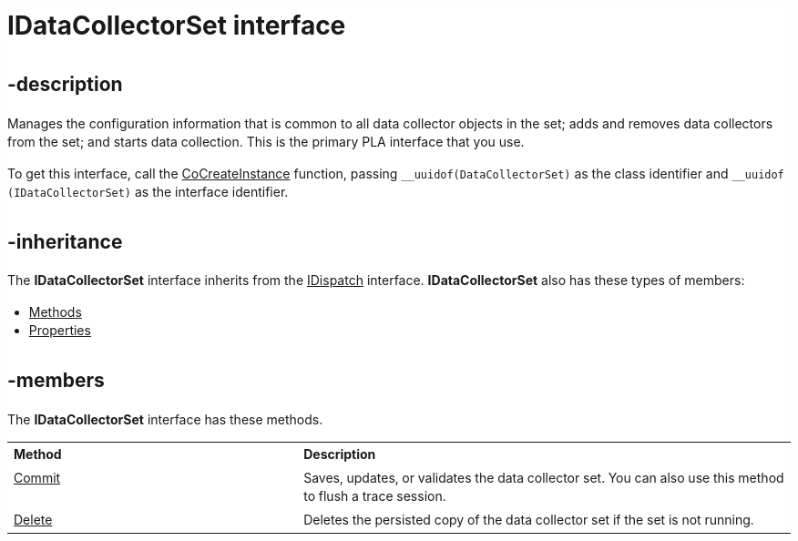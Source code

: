 # IDataCollectorSet interface


## -description


Manages the configuration information that is common to all data collector objects in the set; adds and 
    removes data collectors from the set; and starts data collection. This is the primary PLA interface that you 
    use.

To get this interface, call the <a href="https://msdn.microsoft.com/7295a55b-12c7-4ed0-a7a4-9ecee16afdec">CoCreateInstance</a> 
    function, passing <code>__uuidof(DataCollectorSet)</code> as the class 
    identifier and <code>__uuidof(IDataCollectorSet)</code> as the interface 
    identifier.


## -inheritance

The <b xmlns:loc="http://microsoft.com/wdcml/l10n">IDataCollectorSet</b> interface inherits from the <a href="https://msdn.microsoft.com/en-us/library/ms221608(v=VS.85).aspx">IDispatch</a> interface. <b>IDataCollectorSet</b> also has these types of members:
<ul>
<li><a href="https://docs.microsoft.com/">Methods</a></li>
<li><a href="https://docs.microsoft.com/">Properties</a></li>
</ul>

## -members

The <b>IDataCollectorSet</b> interface has these methods.
<table class="members" id="memberListMethods">
<tr>
<th align="left" width="37%">Method</th>
<th align="left" width="63%">Description</th>
</tr>
<tr data="declared;">
<td align="left" width="37%">
<a href="https://msdn.microsoft.com/7e432e1f-4b86-45dc-93d5-df603068273d">Commit</a>
</td>
<td align="left" width="63%">
Saves, updates, or validates the data collector set. You can also use this method to flush a trace 
     session.

</td>
</tr>
<tr data="declared;">
<td align="left" width="37%">
<a href="https://msdn.microsoft.com/35e95d41-0d6c-428a-a167-6667275d4fb7">Delete</a>
</td>
<td align="left" width="63%">
Deletes the persisted copy of the data collector set if the set is not running.
